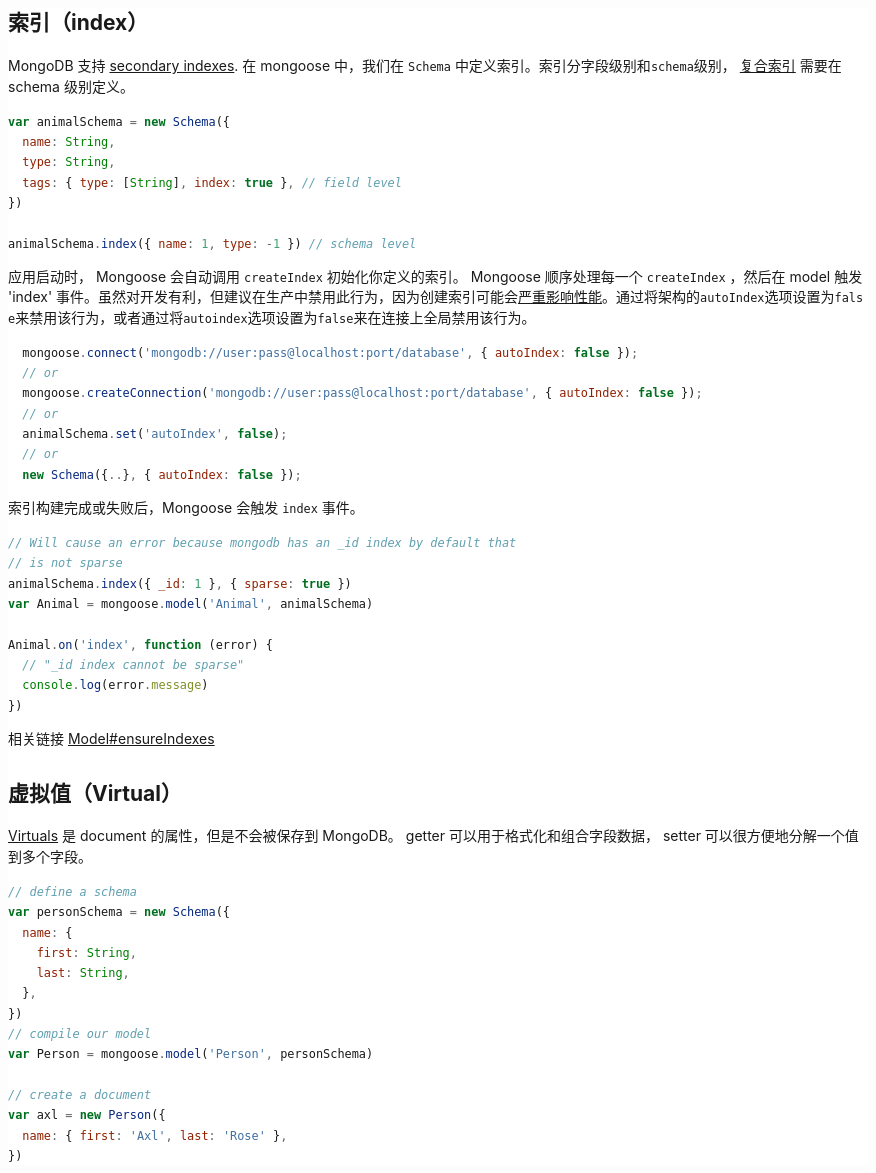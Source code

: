 ## 索引（index）

MongoDB 支持 [secondary indexes](http://docs.mongodb.org/manual/indexes/). 在 mongoose 中，我们在 `Schema` 中定义索引。索引分字段级别和`schema`级别， [复合索引](https://docs.mongodb.com/manual/core/index-compound/) 需要在 schema 级别定义。

```js
var animalSchema = new Schema({
  name: String,
  type: String,
  tags: { type: [String], index: true }, // field level
})

animalSchema.index({ name: 1, type: -1 }) // schema level
```

应用启动时， Mongoose 会自动调用 `createIndex` 初始化你定义的索引。 Mongoose 顺序处理每一个 `createIndex` ，然后在 model 触发 'index' 事件。虽然对开发有利，但建议在生产中禁用此行为，因为创建索引可能会[严重影响性能](http://docs.mongodb.org/manual/core/indexes/#index-creation-operations)。通过将架构的`autoIndex`选项设置为`false`来禁用该行为，或者通过将`autoindex`选项设置为`false`来在连接上全局禁用该行为。

```js
  mongoose.connect('mongodb://user:pass@localhost:port/database', { autoIndex: false });
  // or
  mongoose.createConnection('mongodb://user:pass@localhost:port/database', { autoIndex: false });
  // or
  animalSchema.set('autoIndex', false);
  // or
  new Schema({..}, { autoIndex: false });
```

索引构建完成或失败后，Mongoose 会触发 `index` 事件。

```js
// Will cause an error because mongodb has an _id index by default that
// is not sparse
animalSchema.index({ _id: 1 }, { sparse: true })
var Animal = mongoose.model('Animal', animalSchema)

Animal.on('index', function (error) {
  // "_id index cannot be sparse"
  console.log(error.message)
})
```

相关链接 [Model#ensureIndexes](http://www.mongoosejs.net/docs/api.html#model_Model.ensureIndexes)

## 虚拟值（Virtual）

[Virtuals](http://www.mongoosejs.net/docs/api.html#schema_Schema-virtual) 是 document 的属性，但是不会被保存到 MongoDB。 getter 可以用于格式化和组合字段数据， setter 可以很方便地分解一个值到多个字段。

```js
// define a schema
var personSchema = new Schema({
  name: {
    first: String,
    last: String,
  },
})
// compile our model
var Person = mongoose.model('Person', personSchema)

// create a document
var axl = new Person({
  name: { first: 'Axl', last: 'Rose' },
})
```
